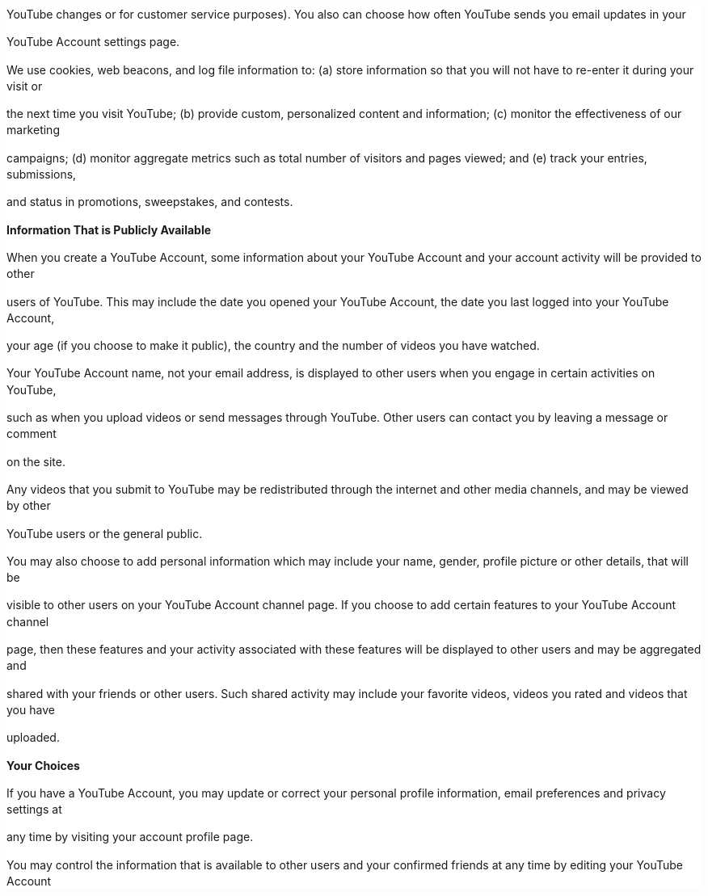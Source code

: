 YouTube changes or for customer service purposes). You also can choose how often YouTube sends you email updates in your

YouTube Account settings page.

We use cookies, web beacons, and log file information to: (a) store information so that you will not have to re-enter it during your visit or

the next time you visit YouTube; (b) provide custom, personalized content and information; (c) monitor the effectiveness of our marketing

campaigns; (d) monitor aggregate metrics such as total number of visitors and pages viewed; and (e) track your entries, submissions,

and status in promotions, sweepstakes, and contests.

**Information That is Publicly Available**

When you create a YouTube Account, some information about your YouTube Account and your account activity will be provided to other

users of YouTube. This may include the date you opened your YouTube Account, the date you last logged into your YouTube Account,

your age (if you choose to make it public), the country and the number of videos you have watched.

Your YouTube Account name, not your email address, is displayed to other users when you engage in certain activities on YouTube,

such as when you upload videos or send messages through YouTube. Other users can contact you by leaving a message or comment

on the site.

Any videos that you submit to YouTube may be redistributed through the internet and other media channels, and may be viewed by other

YouTube users or the general public.

You may also choose to add personal information which may include your name, gender, profile picture or other details, that will be

visible to other users on your YouTube Account channel page. If you choose to add certain features to your YouTube Account channel

page, then these features and your activity associated with these features will be displayed to other users and may be aggregated and

shared with your friends or other users. Such shared activity may include your favorite videos, videos you rated and videos that you have

uploaded.

**Your Choices**

If you have a YouTube Account, you may update or correct your personal profile information, email preferences and privacy settings at

any time by visiting your account profile page.

You may control the information that is available to other users and your confirmed friends at any time by editing your YouTube Account
